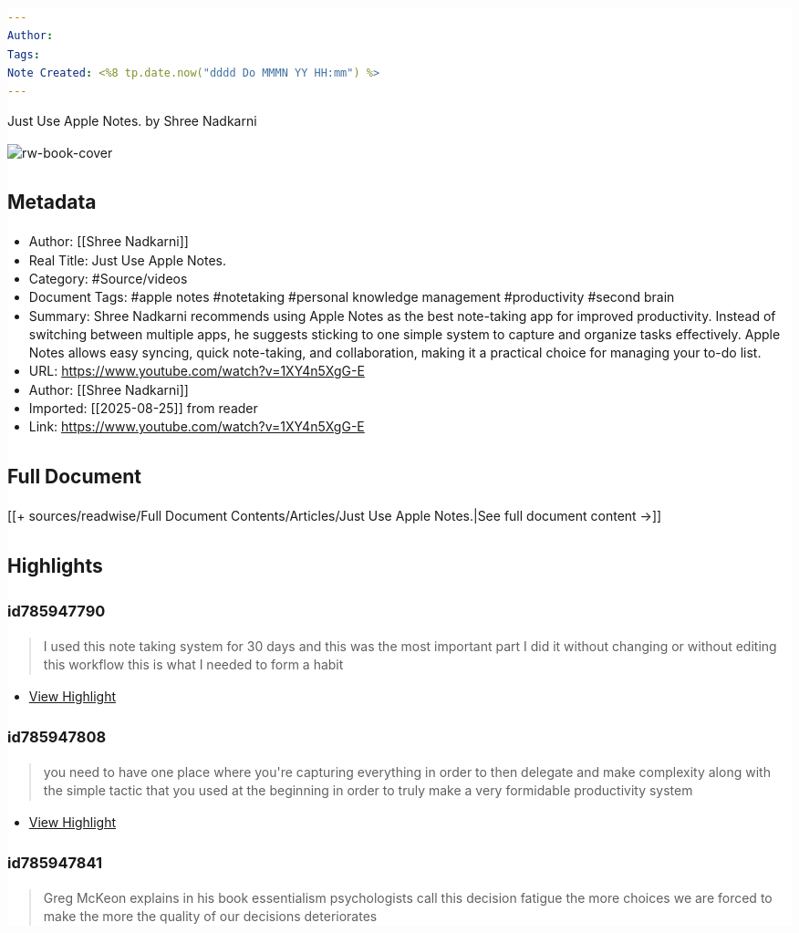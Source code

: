 ```yaml
---
Author: 
Tags:
Note Created: <%8 tp.date.now("dddd Do MMMN YY HH:mm") %>
---
```

Just Use Apple Notes. by Shree Nadkarni

![rw-book-cover](https://i.ytimg.com/vi/1XY4n5XgG-E/maxresdefault.jpg)

## Metadata
- Author: [[Shree Nadkarni]]
- Real Title: Just Use Apple Notes.
- Category: #Source/videos
- Document Tags:  #apple notes  #notetaking  #personal knowledge management  #productivity  #second brain 
- Summary: Shree Nadkarni recommends using Apple Notes as the best note-taking app for improved productivity. Instead of switching between multiple apps, he suggests sticking to one simple system to capture and organize tasks effectively. Apple Notes allows easy syncing, quick note-taking, and collaboration, making it a practical choice for managing your to-do list.
- URL: https://www.youtube.com/watch?v=1XY4n5XgG-E
- Author: [[Shree Nadkarni]]
- Imported: [[2025-08-25]] from reader
- Link: https://www.youtube.com/watch?v=1XY4n5XgG-E

## Full Document
[[+ sources/readwise/Full Document Contents/Articles/Just Use Apple Notes.|See full document content →]]

## Highlights
### id785947790

> I used this note taking system for 30 days and this was the most important part I did it without changing or without editing this workflow this is what I needed to form a habit

 * [View Highlight](https://read.readwise.io/read/01j7trfw3k080vm7rfwcvm7qc8)
### id785947808

> you need to have one place where you're capturing everything in order to then delegate and make complexity along with the simple tactic that you used at the beginning in order to truly make a very formidable productivity system

 * [View Highlight](https://read.readwise.io/read/01j7trgb0g72pvr0j62rce4xvx)
### id785947841

> Greg McKeon explains in his book essentialism psychologists call this decision fatigue the more choices we are forced to make the more the quality of our decisions deteriorates
